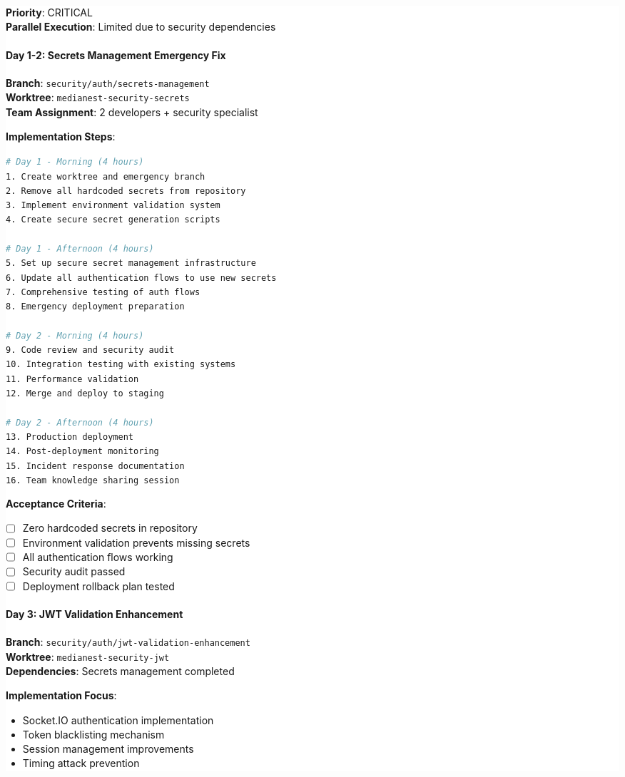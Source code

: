 **Priority**: CRITICAL  
**Parallel Execution**: Limited due to security dependencies

#### Day 1-2: Secrets Management Emergency Fix

**Branch**: `security/auth/secrets-management`  
**Worktree**: `medianest-security-secrets`  
**Team Assignment**: 2 developers + security specialist

**Implementation Steps**:

```bash
# Day 1 - Morning (4 hours)
1. Create worktree and emergency branch
2. Remove all hardcoded secrets from repository
3. Implement environment validation system
4. Create secure secret generation scripts

# Day 1 - Afternoon (4 hours)
5. Set up secure secret management infrastructure
6. Update all authentication flows to use new secrets
7. Comprehensive testing of auth flows
8. Emergency deployment preparation

# Day 2 - Morning (4 hours)
9. Code review and security audit
10. Integration testing with existing systems
11. Performance validation
12. Merge and deploy to staging

# Day 2 - Afternoon (4 hours)
13. Production deployment
14. Post-deployment monitoring
15. Incident response documentation
16. Team knowledge sharing session
```

**Acceptance Criteria**:

- [ ] Zero hardcoded secrets in repository
- [ ] Environment validation prevents missing secrets
- [ ] All authentication flows working
- [ ] Security audit passed
- [ ] Deployment rollback plan tested

#### Day 3: JWT Validation Enhancement

**Branch**: `security/auth/jwt-validation-enhancement`  
**Worktree**: `medianest-security-jwt`  
**Dependencies**: Secrets management completed

**Implementation Focus**:

- Socket.IO authentication implementation
- Token blacklisting mechanism
- Session management improvements
- Timing attack prevention
